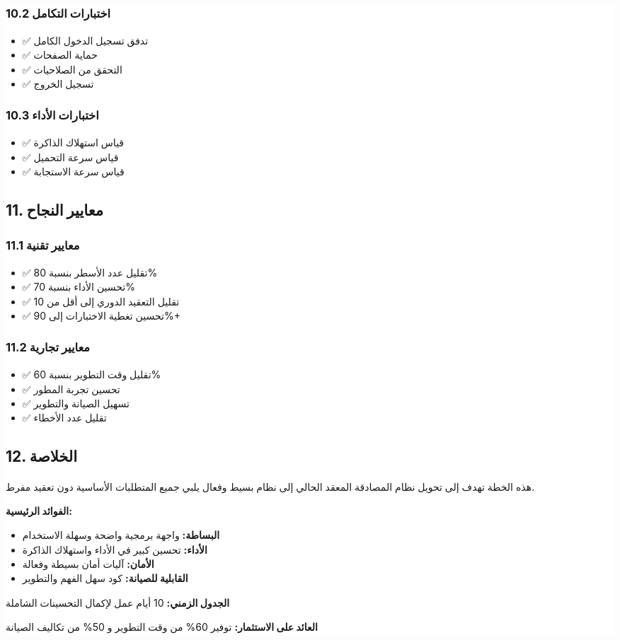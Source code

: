 ### 10.2 اختبارات التكامل

- ✅ تدفق تسجيل الدخول الكامل
- ✅ حماية الصفحات
- ✅ التحقق من الصلاحيات
- ✅ تسجيل الخروج

### 10.3 اختبارات الأداء

- ✅ قياس استهلاك الذاكرة
- ✅ قياس سرعة التحميل
- ✅ قياس سرعة الاستجابة

## 11. معايير النجاح

### 11.1 معايير تقنية

- ✅ تقليل عدد الأسطر بنسبة 80%
- ✅ تحسين الأداء بنسبة 70%
- ✅ تقليل التعقيد الدوري إلى أقل من 10
- ✅ تحسين تغطية الاختبارات إلى 90%+

### 11.2 معايير تجارية

- ✅ تقليل وقت التطوير بنسبة 60%
- ✅ تحسين تجربة المطور
- ✅ تسهيل الصيانة والتطوير
- ✅ تقليل عدد الأخطاء

## 12. الخلاصة

هذه الخطة تهدف إلى تحويل نظام المصادقة المعقد الحالي إلى نظام بسيط وفعال يلبي جميع المتطلبات الأساسية دون تعقيد مفرط.

**الفوائد الرئيسية:**

- **البساطة:** واجهة برمجية واضحة وسهلة الاستخدام
- **الأداء:** تحسين كبير في الأداء واستهلاك الذاكرة
- **الأمان:** آليات أمان بسيطة وفعالة
- **القابلية للصيانة:** كود سهل الفهم والتطوير

**الجدول الزمني:** 10 أيام عمل لإكمال التحسينات الشاملة

**العائد على الاستثمار:** توفير 60% من وقت التطوير و 50% من تكاليف الصيانة
